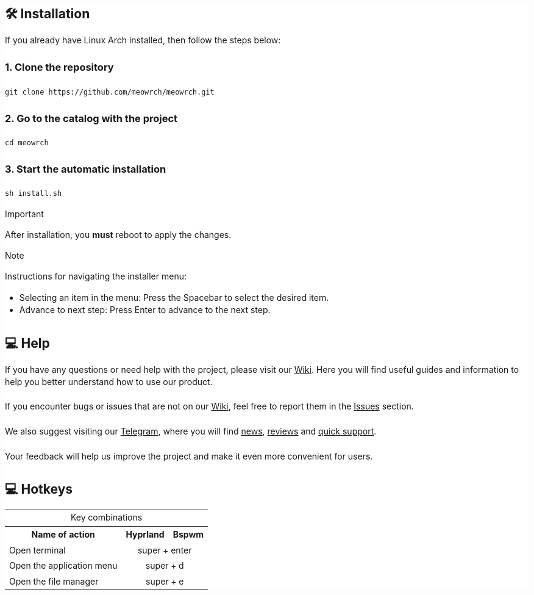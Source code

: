 </table>


## 🛠 Installation
If you already have Linux Arch installed, then follow the steps below:
### 1. Clone the repository
```
git clone https://github.com/meowrch/meowrch.git
```
### 2. Go to the catalog with the project
```
cd meowrch
```
### 3. Start the automatic installation
```
sh install.sh
```

> [!important]
> After installation, you **must** reboot to apply the changes.


> [!note]
> Instructions for navigating the installer menu:
> - Selecting an item in the menu: Press the Spacebar to select the desired item.
> - Advance to next step: Press Enter to advance to the next step.

<h2>💻 Help</h2>
If you have any questions or need help with the project, please visit our <a href="https://github.com/meowrch/meowrch/wiki">Wiki</a>. Here you will find useful guides and information to help you better understand how to use our product.<br><br>
If you encounter bugs or issues that are not on our <a href="https://github.com/meowrch/meowrch/wiki">Wiki</a>, feel free to report them in the <a href="https://github.com/meowrch/meowrch/issues">Issues</a> section.
<br><br>
We also suggest visiting our <a href="https://t.me/meowrch">Telegram</a>, where you will find <a href="https://t.me/meowrch/9">news</a>, <a href="https://t.me/meowrch/22">reviews</a> and <a href="https://t.me/meowrch/7">quick support</a>.
<br><br>
Your feedback will help us improve the project and make it even more convenient for users.


<h2>💻 Hotkeys</h2>
<table align="center">
	<tr>
		<td colspan="3" align="center">Key combinations</td>
	</tr>
    <tr>
        <th>Name of action</th>
        <th>Hyprland</th>
		<th>Bspwm</th>
    </tr>
	<tr>
        <td>Open terminal</td>
		<td colspan="2" align="center">super + enter</td>
    </tr>
    <tr>
        <td>Open the application menu</td>
		<td colspan="2" align="center">super + d</td>
    </tr>
	<tr>
        <td>Open the file manager</td>
		<td colspan="2" align="center">super + e</td>
    </tr>
	<tr>